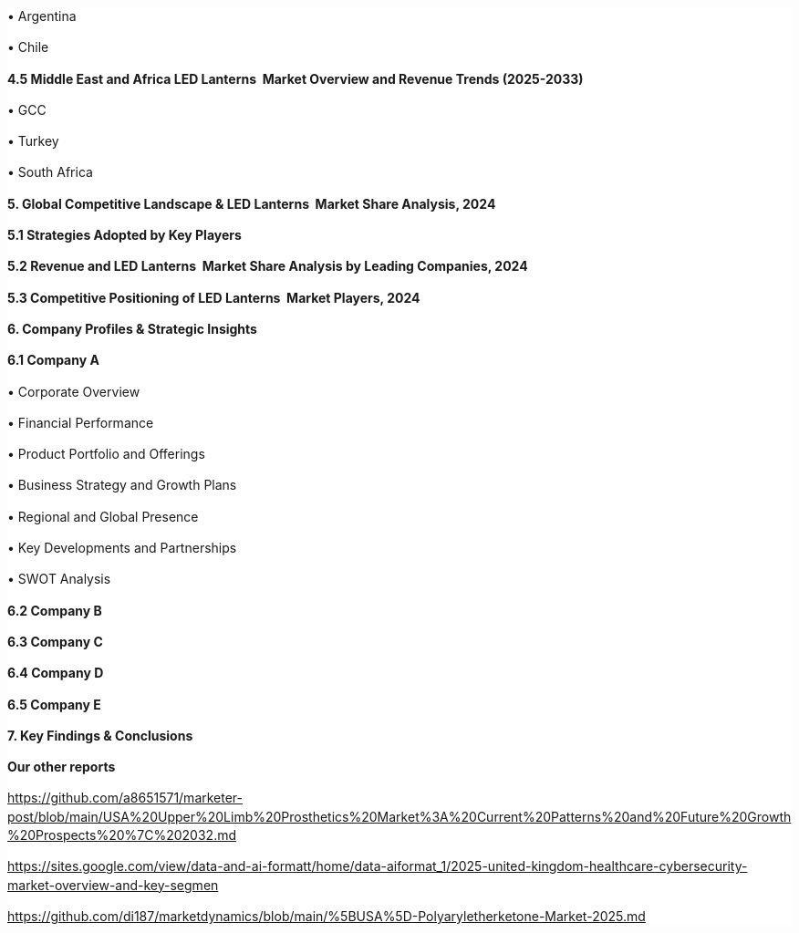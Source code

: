 • Argentina

• Chile

<strong>4.5 Middle East and Africa LED Lanterns  Market Overview and Revenue Trends (2025-2033)</strong>

• GCC

• Turkey

• South Africa

<strong>5. Global Competitive Landscape & LED Lanterns  Market Share Analysis, 2024</strong>

<strong>5.1 Strategies Adopted by Key Players</strong>

<strong>5.2 Revenue and LED Lanterns  Market Share Analysis by Leading Companies, 2024</strong>

<strong>5.3 Competitive Positioning of LED Lanterns  Market Players, 2024</strong>

<strong>6. Company Profiles & Strategic Insights</strong>

<strong>6.1 Company A</strong>

• Corporate Overview

• Financial Performance

• Product Portfolio and Offerings

• Business Strategy and Growth Plans

• Regional and Global Presence

• Key Developments and Partnerships

• SWOT Analysis

<strong>6.2 Company B</strong>

<strong>6.3 Company C</strong>

<strong>6.4 Company D</strong>

<strong>6.5 Company E</strong>

<strong>7. Key Findings & Conclusions</strong>

<strong>Our other reports</strong>

<a href=https://github.com/a8651571/marketer-post/blob/main/USA%20Upper%20Limb%20Prosthetics%20Market%3A%20Current%20Patterns%20and%20Future%20Growth%20Prospects%20%7C%202032.md>https://github.com/a8651571/marketer-post/blob/main/USA%20Upper%20Limb%20Prosthetics%20Market%3A%20Current%20Patterns%20and%20Future%20Growth%20Prospects%20%7C%202032.md</a>

<a href=https://sites.google.com/view/data-and-ai-formatt/home/data-aiformat_1/2025-united-kingdom-healthcare-cybersecurity-market-overview-and-key-segmen>https://sites.google.com/view/data-and-ai-formatt/home/data-aiformat_1/2025-united-kingdom-healthcare-cybersecurity-market-overview-and-key-segmen</a>

<a href=https://github.com/di187/marketdynamics/blob/main/%5BUSA%5D-Polyaryletherketone-Market-2025.md>https://github.com/di187/marketdynamics/blob/main/%5BUSA%5D-Polyaryletherketone-Market-2025.md</a>
